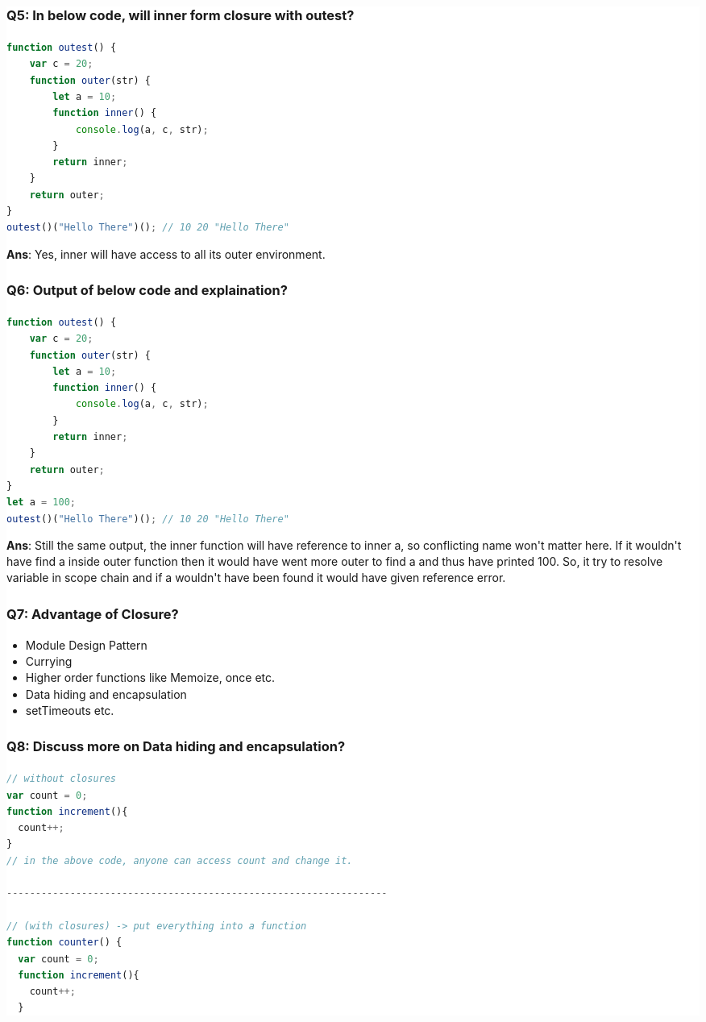 ### Q5: In below code, will inner form closure with **outest**?
```js
function outest() {
    var c = 20;
    function outer(str) {
        let a = 10;
        function inner() {
            console.log(a, c, str);
        }
        return inner;
    }
    return outer;
}
outest()("Hello There")(); // 10 20 "Hello There"
```
**Ans**: Yes, inner will have access to all its outer environment.

### Q6: Output of below code and explaination?
```js
function outest() {
    var c = 20;
    function outer(str) {
        let a = 10;
        function inner() {
            console.log(a, c, str);
        }
        return inner;
    }
    return outer;
}
let a = 100;
outest()("Hello There")(); // 10 20 "Hello There"
```
**Ans**: Still the same output, the inner function will have reference to inner a, so conflicting name won't matter here. If it wouldn't have find a inside outer function then it would have went more outer to find a and thus have printed 100. So, it try to resolve variable in scope chain and if a wouldn't have been found it would have given reference error.

### Q7: Advantage of Closure?
  * Module Design Pattern
  * Currying
  * Higher order functions like Memoize, once etc.
  * Data hiding and encapsulation
  * setTimeouts etc.

### Q8: Discuss more on Data hiding and encapsulation?
```js
// without closures
var count = 0;
function increment(){
  count++;
}
// in the above code, anyone can access count and change it. 

------------------------------------------------------------------

// (with closures) -> put everything into a function
function counter() {
  var count = 0;
  function increment(){
    count++;
  }
```